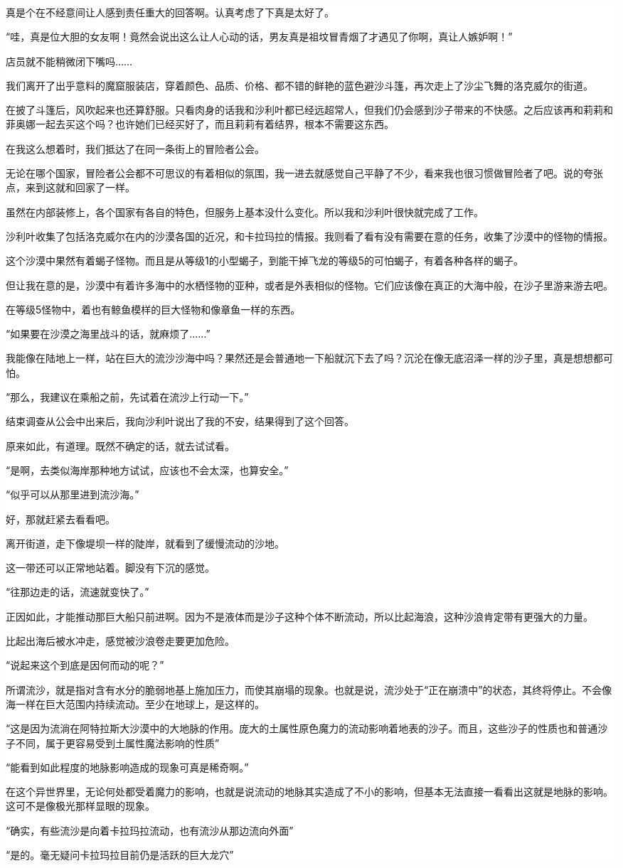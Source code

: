 真是个在不经意间让人感到责任重大的回答啊。认真考虑了下真是太好了。

“哇，真是位大胆的女友啊！竟然会说出这么让人心动的话，男友真是祖坟冒青烟了才遇见了你啊，真让人嫉妒啊！”

店员就不能稍微闭下嘴吗……

我们离开了出乎意料的魔窟服装店，穿着颜色、品质、价格、都不错的鲜艳的蓝色避沙斗篷，再次走上了沙尘飞舞的洛克威尔的街道。

在披了斗篷后，风吹起来也还算舒服。只看肉身的话我和沙利叶都已经远超常人，但我们仍会感到沙子带来的不快感。之后应该再和莉莉和菲奥娜一起去买这个吗？也许她们已经买好了，而且莉莉有着结界，根本不需要这东西。

在我这么想着时，我们抵达了在同一条街上的冒险者公会。

无论在哪个国家，冒险者公会都不可思议的有着相似的氛围，我一进去就感觉自己平静了不少，看来我也很习惯做冒险者了吧。说的夸张点，来到这就和回家了一样。

虽然在内部装修上，各个国家有各自的特色，但服务上基本没什么变化。所以我和沙利叶很快就完成了工作。

沙利叶收集了包括洛克威尔在内的沙漠各国的近况，和卡拉玛拉的情报。我则看了看有没有需要在意的任务，收集了沙漠中的怪物的情报。

这个沙漠中果然有着蝎子怪物。而且是从等级1的小型蝎子，到能干掉飞龙的等级5的可怕蝎子，有着各种各样的蝎子。

但让我在意的是，沙漠中有着许多海中的水栖怪物的亚种，或者是外表相似的怪物。它们应该像在真正的大海中般，在沙子里游来游去吧。

在等级5怪物中，着也有鲸鱼模样的巨大怪物和像章鱼一样的东西。

“如果要在沙漠之海里战斗的话，就麻烦了……”

我能像在陆地上一样，站在巨大的流沙沙海中吗？果然还是会普通地一下船就沉下去了吗？沉沦在像无底沼泽一样的沙子里，真是想想都可怕。

“那么，我建议在乘船之前，先试着在流沙上行动一下。”

结束调查从公会中出来后，我向沙利叶说出了我的不安，结果得到了这个回答。

原来如此，有道理。既然不确定的话，就去试试看。

“是啊，去类似海岸那种地方试试，应该也不会太深，也算安全。”

“似乎可以从那里进到流沙海。”

好，那就赶紧去看看吧。

离开街道，走下像堤坝一样的陡岸，就看到了缓慢流动的沙地。

这一带还可以正常地站着。脚没有下沉的感觉。

“往那边走的话，流速就变快了。”

正因如此，才能推动那巨大船只前进啊。因为不是液体而是沙子这种个体不断流动，所以比起海浪，这种沙浪肯定带有更强大的力量。

比起出海后被水冲走，感觉被沙浪卷走要更加危险。

“说起来这个到底是因何而动的呢？”

所谓流沙，就是指对含有水分的脆弱地基上施加压力，而使其崩塌的现象。也就是说，流沙处于“正在崩溃中”的状态，其终将停止。不会像海一样在巨大范围内持续流动。至少在地球上，是这样的。

“这是因为流淌在阿特拉斯大沙漠中的大地脉的作用。庞大的土属性原色魔力的流动影响着地表的沙子。而且，这些沙子的性质也和普通沙子不同，属于更容易受到土属性魔法影响的性质”

“能看到如此程度的地脉影响造成的现象可真是稀奇啊。”

在这个异世界里，无论何处都受着魔力的影响，也就是说流动的地脉其实造成了不小的影响，但基本无法直接一看看出这就是地脉的影响。这可不是像极光那样显眼的现象。

“确实，有些流沙是向着卡拉玛拉流动，也有流沙从那边流向外面”

“是的。毫无疑问卡拉玛拉目前仍是活跃的巨大龙穴”
